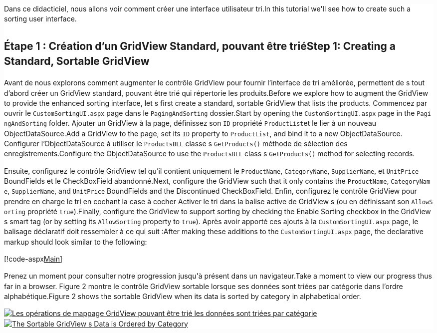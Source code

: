 
<span data-ttu-id="8e6dc-120">Dans ce didacticiel, nous allons voir comment créer une interface utilisateur tri.</span><span class="sxs-lookup"><span data-stu-id="8e6dc-120">In this tutorial we'll see how to create such a sorting user interface.</span></span>

## <a name="step-1-creating-a-standard-sortable-gridview"></a><span data-ttu-id="8e6dc-121">Étape 1 : Création d’un GridView Standard, pouvant être trié</span><span class="sxs-lookup"><span data-stu-id="8e6dc-121">Step 1: Creating a Standard, Sortable GridView</span></span>

<span data-ttu-id="8e6dc-122">Avant de nous explorons comment augmenter le contrôle GridView pour fournir l’interface de tri améliorée, permettent de s tout d’abord créer un GridView standard, pouvant être trié qui répertorie les produits.</span><span class="sxs-lookup"><span data-stu-id="8e6dc-122">Before we explore how to augment the GridView to provide the enhanced sorting interface, let s first create a standard, sortable GridView that lists the products.</span></span> <span data-ttu-id="8e6dc-123">Commencez par ouvrir le `CustomSortingUI.aspx` page dans le `PagingAndSorting` dossier.</span><span class="sxs-lookup"><span data-stu-id="8e6dc-123">Start by opening the `CustomSortingUI.aspx` page in the `PagingAndSorting` folder.</span></span> <span data-ttu-id="8e6dc-124">Ajouter un GridView à la page, définissez son `ID` propriété `ProductList`et le lier à un nouveau ObjectDataSource.</span><span class="sxs-lookup"><span data-stu-id="8e6dc-124">Add a GridView to the page, set its `ID` property to `ProductList`, and bind it to a new ObjectDataSource.</span></span> <span data-ttu-id="8e6dc-125">Configurer l’ObjectDataSource à utiliser le `ProductsBLL` classe s `GetProducts()` méthode de sélection des enregistrements.</span><span class="sxs-lookup"><span data-stu-id="8e6dc-125">Configure the ObjectDataSource to use the `ProductsBLL` class s `GetProducts()` method for selecting records.</span></span>

<span data-ttu-id="8e6dc-126">Ensuite, configurez le contrôle GridView tel qu’il contient uniquement le `ProductName`, `CategoryName`, `SupplierName`, et `UnitPrice` BoundFields et le CheckBoxField abandonné.</span><span class="sxs-lookup"><span data-stu-id="8e6dc-126">Next, configure the GridView such that it only contains the `ProductName`, `CategoryName`, `SupplierName`, and `UnitPrice` BoundFields and the Discontinued CheckBoxField.</span></span> <span data-ttu-id="8e6dc-127">Enfin, configurez le contrôle GridView pour prendre en charge le tri en cochant la case à cocher Activer le tri dans la balise active de GridView s (ou en définissant son `AllowSorting` propriété `true`).</span><span class="sxs-lookup"><span data-stu-id="8e6dc-127">Finally, configure the GridView to support sorting by checking the Enable Sorting checkbox in the GridView s smart tag (or by setting its `AllowSorting` property to `true`).</span></span> <span data-ttu-id="8e6dc-128">Après avoir apporté ces ajouts à la `CustomSortingUI.aspx` page, le balisage déclaratif doit ressembler à ce qui suit :</span><span class="sxs-lookup"><span data-stu-id="8e6dc-128">After making these additions to the `CustomSortingUI.aspx` page, the declarative markup should look similar to the following:</span></span>


[!code-aspx[Main](creating-a-customized-sorting-user-interface-cs/samples/sample1.aspx)]

<span data-ttu-id="8e6dc-129">Prenez un moment pour consulter notre progression jusqu'à présent dans un navigateur.</span><span class="sxs-lookup"><span data-stu-id="8e6dc-129">Take a moment to view our progress thus far in a browser.</span></span> <span data-ttu-id="8e6dc-130">Figure 2 montre le contrôle GridView sortable lorsque ses données sont triées par catégorie dans l’ordre alphabétique.</span><span class="sxs-lookup"><span data-stu-id="8e6dc-130">Figure 2 shows the sortable GridView when its data is sorted by category in alphabetical order.</span></span>


<span data-ttu-id="8e6dc-131">[![Les opérations de mappage GridView pouvant être trié les données sont triées par catégorie](creating-a-customized-sorting-user-interface-cs/_static/image5.png)](creating-a-customized-sorting-user-interface-cs/_static/image4.png)</span><span class="sxs-lookup"><span data-stu-id="8e6dc-131">[![The Sortable GridView s Data is Ordered by Category](creating-a-customized-sorting-user-interface-cs/_static/image5.png)](creating-a-customized-sorting-user-interface-cs/_static/image4.png)</span></span>

